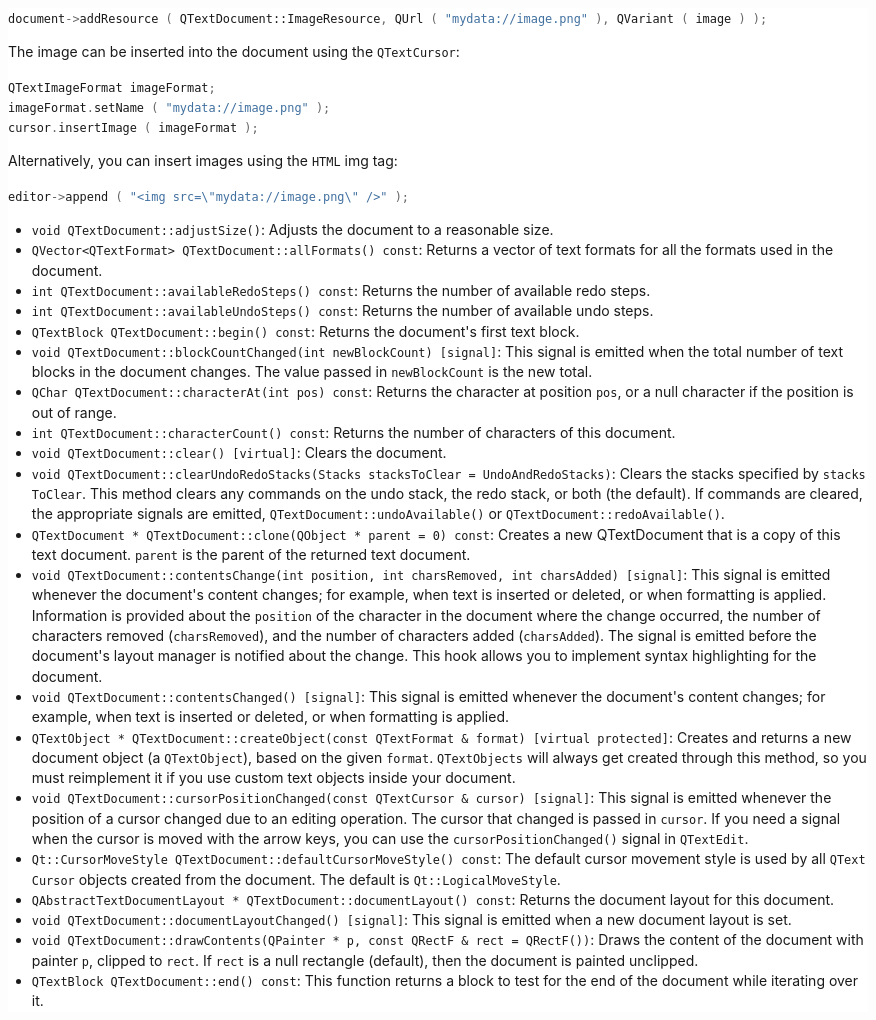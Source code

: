 ``` cpp
document->addResource ( QTextDocument::ImageResource, QUrl ( "mydata://image.png" ), QVariant ( image ) );
```

The image can be inserted into the document using the `QTextCursor`:

``` cpp
QTextImageFormat imageFormat;
imageFormat.setName ( "mydata://image.png" );
cursor.insertImage ( imageFormat );
```

Alternatively, you can insert images using the `HTML` img tag:

``` cpp
editor->append ( "<img src=\"mydata://image.png\" />" );
```

- `void QTextDocument::adjustSize()`: Adjusts the document to a reasonable size.
- `QVector<QTextFormat> QTextDocument::allFormats() const`: Returns a vector of text formats for all the formats used in the document.
- `int QTextDocument::availableRedoSteps() const`: Returns the number of available redo steps.
- `int QTextDocument::availableUndoSteps() const`: Returns the number of available undo steps.
- `QTextBlock QTextDocument::begin() const`: Returns the document's first text block.
- `void QTextDocument::blockCountChanged(int newBlockCount) [signal]`: This signal is emitted when the total number of text blocks in the document changes. The value passed in `newBlockCount` is the new total.
- `QChar QTextDocument::characterAt(int pos) const`: Returns the character at position `pos`, or a null character if the position is out of range.
- `int QTextDocument::characterCount() const`: Returns the number of characters of this document.
- `void QTextDocument::clear() [virtual]`: Clears the document.
- `void QTextDocument::clearUndoRedoStacks(Stacks stacksToClear = UndoAndRedoStacks)`: Clears the stacks specified by `stacksToClear`. This method clears any commands on the undo stack, the redo stack, or both (the default). If commands are cleared, the appropriate signals are emitted, `QTextDocument::undoAvailable()` or `QTextDocument::redoAvailable()`.
- `QTextDocument * QTextDocument::clone(QObject * parent = 0) const`: Creates a new QTextDocument that is a copy of this text document. `parent` is the parent of the returned text document.
- `void QTextDocument::contentsChange(int position, int charsRemoved, int charsAdded) [signal]`: This signal is emitted whenever the document's content changes; for example, when text is inserted or deleted, or when formatting is applied. Information is provided about the `position` of the character in the document where the change occurred, the number of characters removed (`charsRemoved`), and the number of characters added (`charsAdded`). The signal is emitted before the document's layout manager is notified about the change. This hook allows you to implement syntax highlighting for the document.
- `void QTextDocument::contentsChanged() [signal]`: This signal is emitted whenever the document's content changes; for example, when text is inserted or deleted, or when formatting is applied.
- `QTextObject * QTextDocument::createObject(const QTextFormat & format) [virtual protected]`: Creates and returns a new document object (a `QTextObject`), based on the given `format`. `QTextObjects` will always get created through this method, so you must reimplement it if you use custom text objects inside your document.
- `void QTextDocument::cursorPositionChanged(const QTextCursor & cursor) [signal]`: This signal is emitted whenever the position of a cursor changed due to an editing operation. The cursor that changed is passed in `cursor`. If you need a signal when the cursor is moved with the arrow keys, you can use the `cursorPositionChanged()` signal in `QTextEdit`.
- `Qt::CursorMoveStyle QTextDocument::defaultCursorMoveStyle() const`: The default cursor movement style is used by all `QTextCursor` objects created from the document. The default is `Qt::LogicalMoveStyle`.
- `QAbstractTextDocumentLayout * QTextDocument::documentLayout() const`: Returns the document layout for this document.
- `void QTextDocument::documentLayoutChanged() [signal]`: This signal is emitted when a new document layout is set.
- `void QTextDocument::drawContents(QPainter * p, const QRectF & rect = QRectF())`: Draws the content of the document with painter `p`, clipped to `rect`. If `rect` is a null rectangle (default), then the document is painted unclipped.
- `QTextBlock QTextDocument::end() const`: This function returns a block to test for the end of the document while iterating over it.